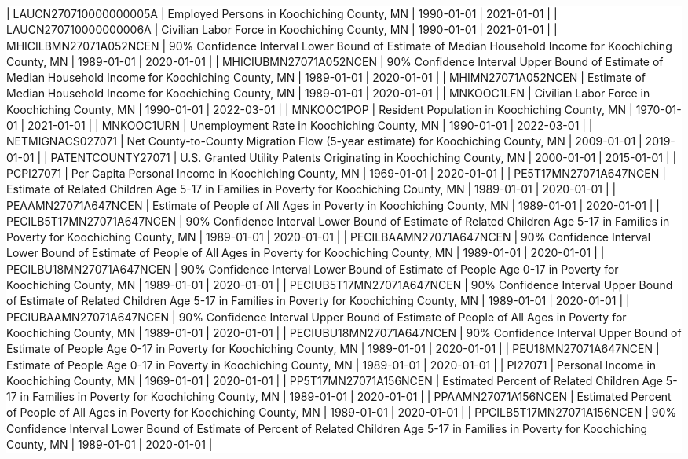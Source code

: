 | LAUCN270710000000005A     | Employed Persons in Koochiching County, MN                                                                                                                                      | 1990-01-01          | 2021-01-01        |
| LAUCN270710000000006A     | Civilian Labor Force in Koochiching County, MN                                                                                                                                  | 1990-01-01          | 2021-01-01        |
| MHICILBMN27071A052NCEN    | 90% Confidence Interval Lower Bound of Estimate of Median Household Income for Koochiching County, MN                                                                           | 1989-01-01          | 2020-01-01        |
| MHICIUBMN27071A052NCEN    | 90% Confidence Interval Upper Bound of Estimate of Median Household Income for Koochiching County, MN                                                                           | 1989-01-01          | 2020-01-01        |
| MHIMN27071A052NCEN        | Estimate of Median Household Income for Koochiching County, MN                                                                                                                  | 1989-01-01          | 2020-01-01        |
| MNKOOC1LFN                | Civilian Labor Force in Koochiching County, MN                                                                                                                                  | 1990-01-01          | 2022-03-01        |
| MNKOOC1POP                | Resident Population in Koochiching County, MN                                                                                                                                   | 1970-01-01          | 2021-01-01        |
| MNKOOC1URN                | Unemployment Rate in Koochiching County, MN                                                                                                                                     | 1990-01-01          | 2022-03-01        |
| NETMIGNACS027071          | Net County-to-County Migration Flow (5-year estimate) for Koochiching County, MN                                                                                                | 2009-01-01          | 2019-01-01        |
| PATENTCOUNTY27071         | U.S. Granted Utility Patents Originating in Koochiching County, MN                                                                                                              | 2000-01-01          | 2015-01-01        |
| PCPI27071                 | Per Capita Personal Income in Koochiching County, MN                                                                                                                            | 1969-01-01          | 2020-01-01        |
| PE5T17MN27071A647NCEN     | Estimate of Related Children Age 5-17 in Families in Poverty for Koochiching County, MN                                                                                         | 1989-01-01          | 2020-01-01        |
| PEAAMN27071A647NCEN       | Estimate of People of All Ages in Poverty in Koochiching County, MN                                                                                                             | 1989-01-01          | 2020-01-01        |
| PECILB5T17MN27071A647NCEN | 90% Confidence Interval Lower Bound of Estimate of Related Children Age 5-17 in Families in Poverty for Koochiching County, MN                                                  | 1989-01-01          | 2020-01-01        |
| PECILBAAMN27071A647NCEN   | 90% Confidence Interval Lower Bound of Estimate of People of All Ages in Poverty for Koochiching County, MN                                                                     | 1989-01-01          | 2020-01-01        |
| PECILBU18MN27071A647NCEN  | 90% Confidence Interval Lower Bound of Estimate of People Age 0-17 in Poverty for Koochiching County, MN                                                                        | 1989-01-01          | 2020-01-01        |
| PECIUB5T17MN27071A647NCEN | 90% Confidence Interval Upper Bound of Estimate of Related Children Age 5-17 in Families in Poverty for Koochiching County, MN                                                  | 1989-01-01          | 2020-01-01        |
| PECIUBAAMN27071A647NCEN   | 90% Confidence Interval Upper Bound of Estimate of People of All Ages in Poverty for Koochiching County, MN                                                                     | 1989-01-01          | 2020-01-01        |
| PECIUBU18MN27071A647NCEN  | 90% Confidence Interval Upper Bound of Estimate of People Age 0-17 in Poverty for Koochiching County, MN                                                                        | 1989-01-01          | 2020-01-01        |
| PEU18MN27071A647NCEN      | Estimate of People Age 0-17 in Poverty in Koochiching County, MN                                                                                                                | 1989-01-01          | 2020-01-01        |
| PI27071                   | Personal Income in Koochiching County, MN                                                                                                                                       | 1969-01-01          | 2020-01-01        |
| PP5T17MN27071A156NCEN     | Estimated Percent of Related Children Age 5-17 in Families in Poverty for Koochiching County, MN                                                                                | 1989-01-01          | 2020-01-01        |
| PPAAMN27071A156NCEN       | Estimated Percent of People of All Ages in Poverty for Koochiching County, MN                                                                                                   | 1989-01-01          | 2020-01-01        |
| PPCILB5T17MN27071A156NCEN | 90% Confidence Interval Lower Bound of Estimate of Percent of Related Children Age 5-17 in Families in Poverty for Koochiching County, MN                                       | 1989-01-01          | 2020-01-01        |
